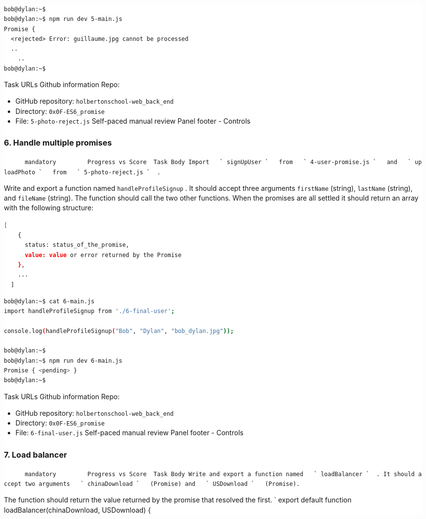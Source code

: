 ```
bob@dylan:~$ 
bob@dylan:~$ npm run dev 5-main.js 
Promise {
  <rejected> Error: guillaume.jpg cannot be processed
  ..
    ..
bob@dylan:~$ 

```
 Task URLs  Github information Repo:
* GitHub repository:  ` holbertonschool-web_back_end ` 
* Directory:  ` 0x0F-ES6_promise ` 
* File:  ` 5-photo-reject.js ` 
 Self-paced manual review  Panel footer - Controls 
### 6. Handle multiple promises
          mandatory         Progress vs Score  Task Body Import   ` signUpUser `   from   ` 4-user-promise.js `   and   ` uploadPhoto `   from   ` 5-photo-reject.js `  .
Write and export a function named   ` handleProfileSignup `  . It should accept three arguments   ` firstName `   (string),   ` lastName `   (string), and   ` fileName `   (string). The function should call the two other functions. When the promises are all settled it should return an array with the following structure:
```bash
[
    {
      status: status_of_the_promise,
      value: value or error returned by the Promise
    },
    ...
  ]

```
```bash
bob@dylan:~$ cat 6-main.js
import handleProfileSignup from './6-final-user';

console.log(handleProfileSignup("Bob", "Dylan", "bob_dylan.jpg"));

bob@dylan:~$ 
bob@dylan:~$ npm run dev 6-main.js 
Promise { <pending> }
bob@dylan:~$ 

```
 Task URLs  Github information Repo:
* GitHub repository:  ` holbertonschool-web_back_end ` 
* Directory:  ` 0x0F-ES6_promise ` 
* File:  ` 6-final-user.js ` 
 Self-paced manual review  Panel footer - Controls 
### 7. Load balancer
          mandatory         Progress vs Score  Task Body Write and export a function named   ` loadBalancer `  . It should accept two arguments   ` chinaDownload `   (Promise) and   ` USDownload `   (Promise).
The function should return the value returned by the promise that resolved the first.
 ` export default function loadBalancer(chinaDownload, USDownload) {
